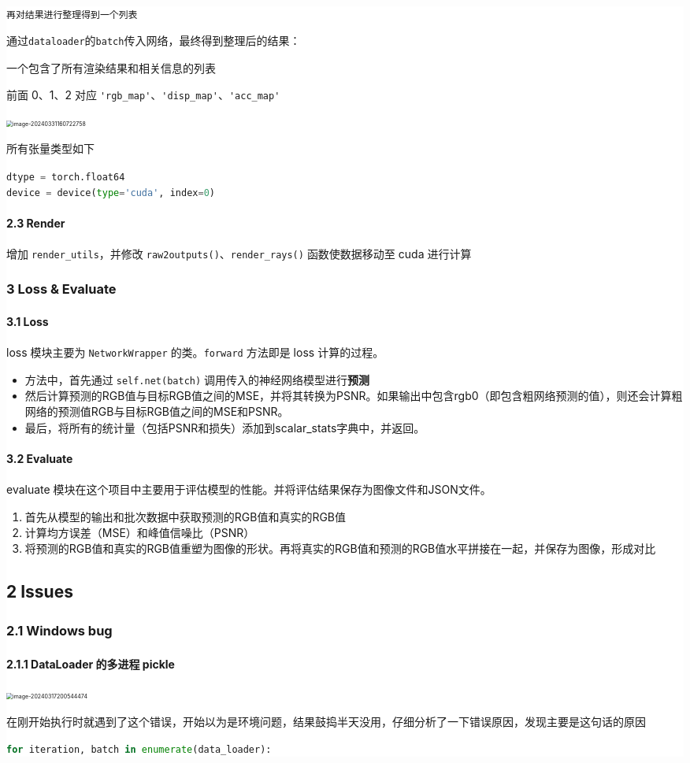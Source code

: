     再对结果进行整理得到一个列表

通过`dataloader`的`batch`传入网络，最终得到整理后的结果：

一个包含了所有渲染结果和相关信息的列表

前面 0、1、2 对应 `'rgb_map'`、`'disp_map'`、`'acc_map'`

<img src="https://raw.githubusercontent.com/PLUS-WAVE/blog-image/master/img/blog/2024-03-31/image-20240331160722758.png" alt="image-20240331160722758" style="zoom:50%;" />

所有张量类型如下

```python
dtype = torch.float64
device = device(type='cuda', index=0)
```

#### 2.3 Render

增加 `render_utils`，并修改 `raw2outputs()`、`render_rays()` 函数使数据移动至 cuda 进行计算



### 3 Loss & Evaluate

#### 3.1 Loss

loss 模块主要为 `NetworkWrapper` 的类。`forward` 方法即是 loss 计算的过程。

- 方法中，首先通过 `self.net(batch)` 调用传入的神经网络模型进行**预测**
- 然后计算预测的RGB值与目标RGB值之间的MSE，并将其转换为PSNR。如果输出中包含rgb0（即包含粗网络预测的值），则还会计算粗网络的预测值RGB与目标RGB值之间的MSE和PSNR。
- 最后，将所有的统计量（包括PSNR和损失）添加到scalar_stats字典中，并返回。



#### 3.2 Evaluate

evaluate 模块在这个项目中主要用于评估模型的性能。并将评估结果保存为图像文件和JSON文件。

1. 首先从模型的输出和批次数据中获取预测的RGB值和真实的RGB值
2. 计算均方误差（MSE）和峰值信噪比（PSNR）
3. 将预测的RGB值和真实的RGB值重塑为图像的形状。再将真实的RGB值和预测的RGB值水平拼接在一起，并保存为图像，形成对比



## 2 Issues

### 2.1 Windows bug

#### 2.1.1 DataLoader 的多进程 pickle

<img src="https://raw.githubusercontent.com/PLUS-WAVE/blog-image/master/img/blog/2024-03-17/image-20240317200544474.png" alt="image-20240317200544474" style="zoom: 50%;" />

在刚开始执行时就遇到了这个错误，开始以为是环境问题，结果鼓捣半天没用，仔细分析了一下错误原因，发现主要是这句话的原因

```python
for iteration, batch in enumerate(data_loader):
```
